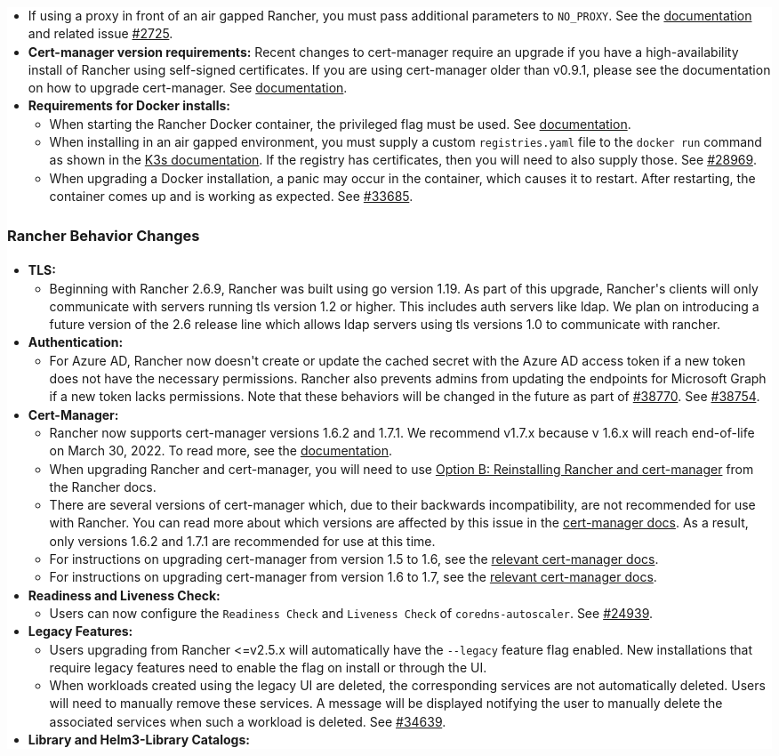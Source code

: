   - If using a proxy in front of an air gapped Rancher, you must pass additional parameters to `NO_PROXY`. See the [documentation](https://rancher.com/docs/rancher/v2.5/en/installation/other-installation-methods/behind-proxy/install-rancher/) and related issue [#2725](https://github.com/rancher/docs/issues/2725#issuecomment-702454584).
- **Cert-manager version requirements:** Recent changes to cert-manager require an upgrade if you have a high-availability install of Rancher using self-signed certificates. If you are using cert-manager older than v0.9.1, please see the documentation on how to upgrade cert-manager. See [documentation](https://rancher.com/docs/rancher/v2.5/en/installation/resources/upgrading-cert-manager/).
- **Requirements for Docker installs:**
  - When starting the Rancher Docker container, the privileged flag must be used. See [documentation](https://rancher.com/docs/rancher/v2.5/en/installation/other-installation-methods/single-node-docker/).
  - When installing in an air gapped environment, you must supply a custom `registries.yaml` file to the `docker run` command as shown in the [K3s documentation](https://rancher.com/docs/k3s/latest/en/installation/private-registry/). If the registry has certificates, then you will need to also supply those. See [#28969](https://github.com/rancher/rancher/issues/28969#issuecomment-694474229).
  - When upgrading a Docker installation, a panic may occur in the container, which causes it to restart. After restarting, the container comes up and is working as expected. See [#33685](https://github.com/rancher/rancher/issues/33685).

### Rancher Behavior Changes

- **TLS:**
  - Beginning with Rancher 2.6.9, Rancher was built using go version 1.19. As part of this upgrade, Rancher's clients will only communicate with servers running tls version 1.2 or higher. This includes auth servers like ldap. We plan on introducing a future version of the 2.6 release line which allows ldap servers using tls versions 1.0 to communicate with rancher.
- **Authentication:**
  - For Azure AD, Rancher now doesn't create or update the cached secret with the Azure AD access token if a new token does not have the necessary permissions. Rancher also prevents admins from updating the endpoints for Microsoft Graph if a new token lacks permissions. Note that these behaviors will be changed in the future as part of [#38770](https://github.com/rancher/rancher/issues/38770). See [#38754](https://github.com/rancher/rancher/issues/38754).
- **Cert-Manager:**
  - Rancher now supports cert-manager versions 1.6.2 and 1.7.1. We recommend v1.7.x because v 1.6.x will reach end-of-life on March 30, 2022. To read more, see the [documentation](https://rancher.com/docs/rancher/v2.6/en/installation/install-rancher-on-k8s/#4-install-cert-manager).
  - When upgrading Rancher and cert-manager, you will need to use [Option B: Reinstalling Rancher and cert-manager](https://rancher.com/docs/rancher/v2.6/en/installation/install-rancher-on-k8s/upgrades/#option-b-reinstalling-rancher-and-cert-manager) from the Rancher docs.
  - There are several versions of cert-manager which, due to their backwards incompatibility, are not recommended for use with Rancher. You can read more about which versions are affected by this issue in the [cert-manager docs](https://cert-manager.io/docs/installation/upgrading/ingress-class-compatibility/). As a result, only versions 1.6.2 and 1.7.1 are recommended for use at this time.
  - For instructions on upgrading cert-manager from version 1.5 to 1.6, see the [relevant cert-manager docs](https://cert-manager.io/docs/installation/upgrading/upgrading-1.5-1.6/).
  - For instructions on upgrading cert-manager from version 1.6 to 1.7, see the [relevant cert-manager docs](https://cert-manager.io/docs/installation/upgrading/upgrading-1.6-1.7/).
- **Readiness and Liveness Check:**
  - Users can now configure the `Readiness Check` and `Liveness Check` of `coredns-autoscaler`. See [#24939](https://github.com/rancher/rancher/issues/24939).
- **Legacy Features:**
  - Users upgrading from Rancher <=v2.5.x will automatically have the `--legacy` feature flag enabled. New installations that require legacy features need to enable the flag on install or through the UI.
  - When workloads created using the legacy UI are deleted, the corresponding services are not automatically deleted. Users will need to manually remove these services. A message will be displayed notifying the user to manually delete the associated services when such a workload is deleted.  See [#34639](https://github.com/rancher/rancher/issues/34639).
- **Library and Helm3-Library Catalogs:**